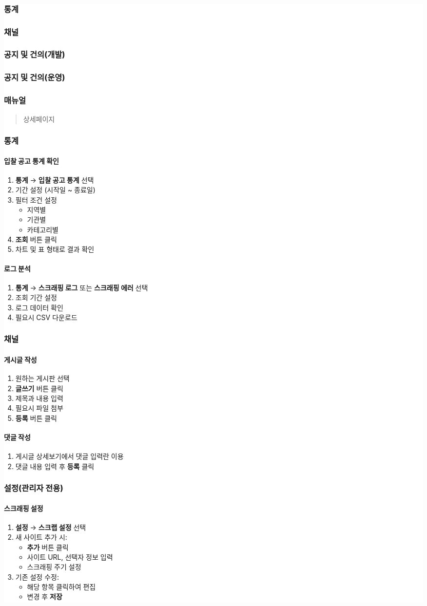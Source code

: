 ### 통계

### 채널

### 공지 및 건의(개발)

### 공지 및 건의(운영)

### 매뉴얼

> 상세페이지


### 통계

#### 입찰 공고 통계 확인
1. **통계** → **입찰 공고 통계** 선택
2. 기간 설정 (시작일 ~ 종료일)
3. 필터 조건 설정
   - 지역별
   - 기관별
   - 카테고리별
4. **조회** 버튼 클릭
5. 차트 및 표 형태로 결과 확인

#### 로그 분석
1. **통계** → **스크래핑 로그** 또는 **스크래핑 에러** 선택
2. 조회 기간 설정
3. 로그 데이터 확인
4. 필요시 CSV 다운로드

### 채널

#### 게시글 작성
1. 원하는 게시판 선택
2. **글쓰기** 버튼 클릭
3. 제목과 내용 입력
4. 필요시 파일 첨부
5. **등록** 버튼 클릭

#### 댓글 작성
1. 게시글 상세보기에서 댓글 입력란 이용
2. 댓글 내용 입력 후 **등록** 클릭

### 설정(관리자 전용)

#### 스크래핑 설정
1. **설정** → **스크랩 설정** 선택
2. 새 사이트 추가 시:
   - **추가** 버튼 클릭
   - 사이트 URL, 선택자 정보 입력
   - 스크래핑 주기 설정
3. 기존 설정 수정:
   - 해당 항목 클릭하여 편집
   - 변경 후 **저장**
